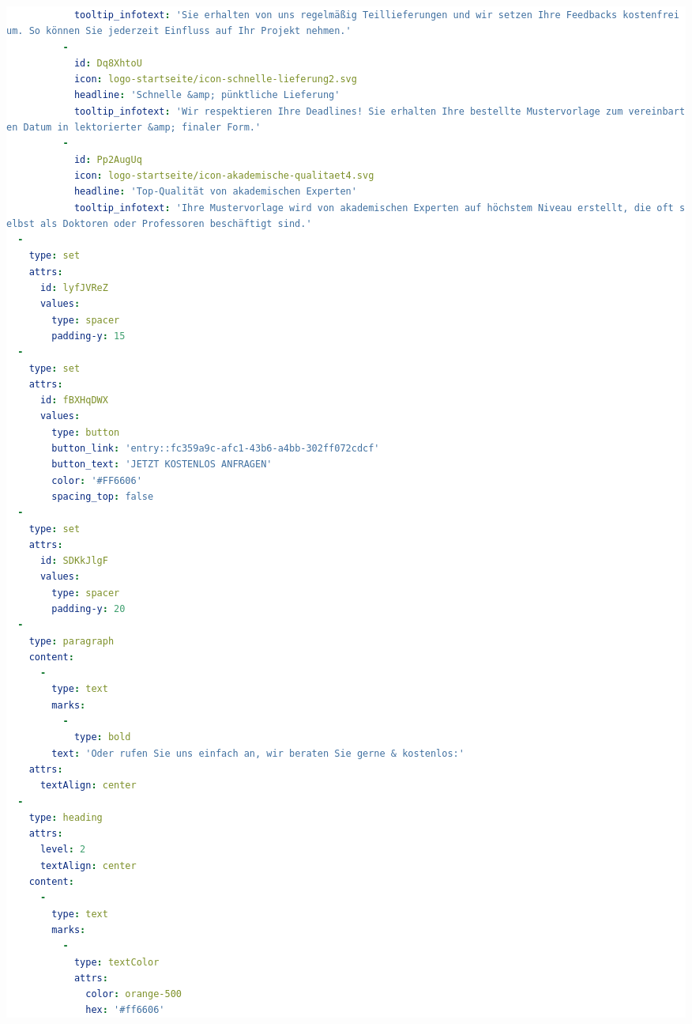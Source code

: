 ```yaml
            tooltip_infotext: 'Sie erhalten von uns regelmäßig Teillieferungen und wir setzen Ihre Feedbacks kostenfrei um. So können Sie jederzeit Einfluss auf Ihr Projekt nehmen.'
          -
            id: Dq8XhtoU
            icon: logo-startseite/icon-schnelle-lieferung2.svg
            headline: 'Schnelle &amp; pünktliche Lieferung'
            tooltip_infotext: 'Wir respektieren Ihre Deadlines! Sie erhalten Ihre bestellte Mustervorlage zum vereinbarten Datum in lektorierter &amp; finaler Form.'
          -
            id: Pp2AugUq
            icon: logo-startseite/icon-akademische-qualitaet4.svg
            headline: 'Top-Qualität von akademischen Experten'
            tooltip_infotext: 'Ihre Mustervorlage wird von akademischen Experten auf höchstem Niveau erstellt, die oft selbst als Doktoren oder Professoren beschäftigt sind.'
  -
    type: set
    attrs:
      id: lyfJVReZ
      values:
        type: spacer
        padding-y: 15
  -
    type: set
    attrs:
      id: fBXHqDWX
      values:
        type: button
        button_link: 'entry::fc359a9c-afc1-43b6-a4bb-302ff072cdcf'
        button_text: 'JETZT KOSTENLOS ANFRAGEN'
        color: '#FF6606'
        spacing_top: false
  -
    type: set
    attrs:
      id: SDKkJlgF
      values:
        type: spacer
        padding-y: 20
  -
    type: paragraph
    content:
      -
        type: text
        marks:
          -
            type: bold
        text: 'Oder rufen Sie uns einfach an, wir beraten Sie gerne & kostenlos:'
    attrs:
      textAlign: center
  -
    type: heading
    attrs:
      level: 2
      textAlign: center
    content:
      -
        type: text
        marks:
          -
            type: textColor
            attrs:
              color: orange-500
              hex: '#ff6606'
```